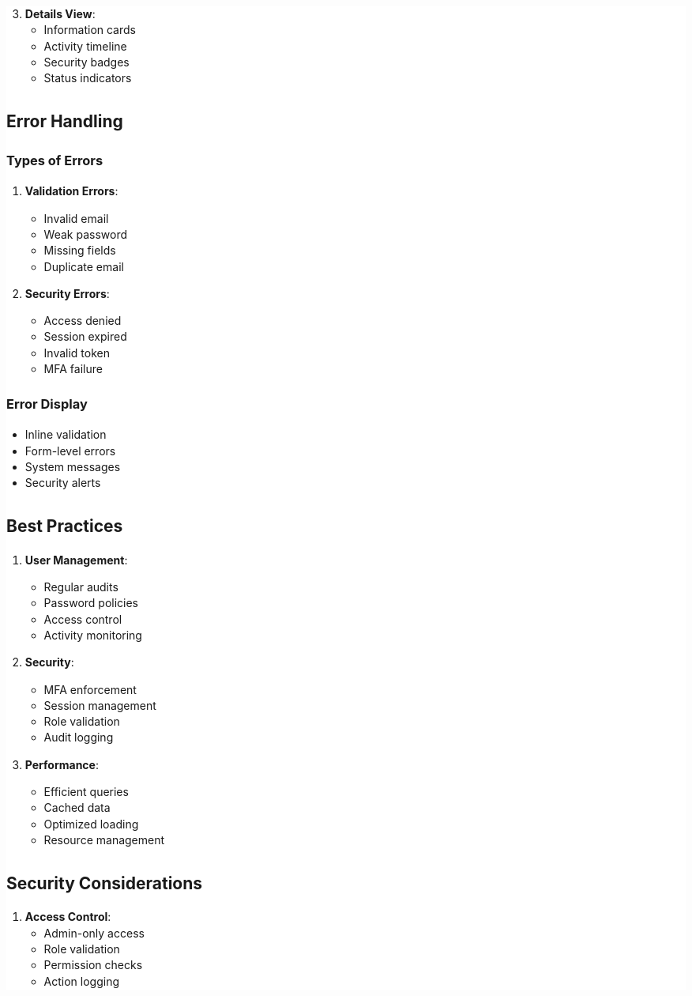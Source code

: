 3. **Details View**:
   - Information cards
   - Activity timeline
   - Security badges
   - Status indicators

## Error Handling

### Types of Errors
1. **Validation Errors**:
   - Invalid email
   - Weak password
   - Missing fields
   - Duplicate email

2. **Security Errors**:
   - Access denied
   - Session expired
   - Invalid token
   - MFA failure

### Error Display
- Inline validation
- Form-level errors
- System messages
- Security alerts

## Best Practices

1. **User Management**:
   - Regular audits
   - Password policies
   - Access control
   - Activity monitoring

2. **Security**:
   - MFA enforcement
   - Session management
   - Role validation
   - Audit logging

3. **Performance**:
   - Efficient queries
   - Cached data
   - Optimized loading
   - Resource management

## Security Considerations

1. **Access Control**:
   - Admin-only access
   - Role validation
   - Permission checks
   - Action logging
